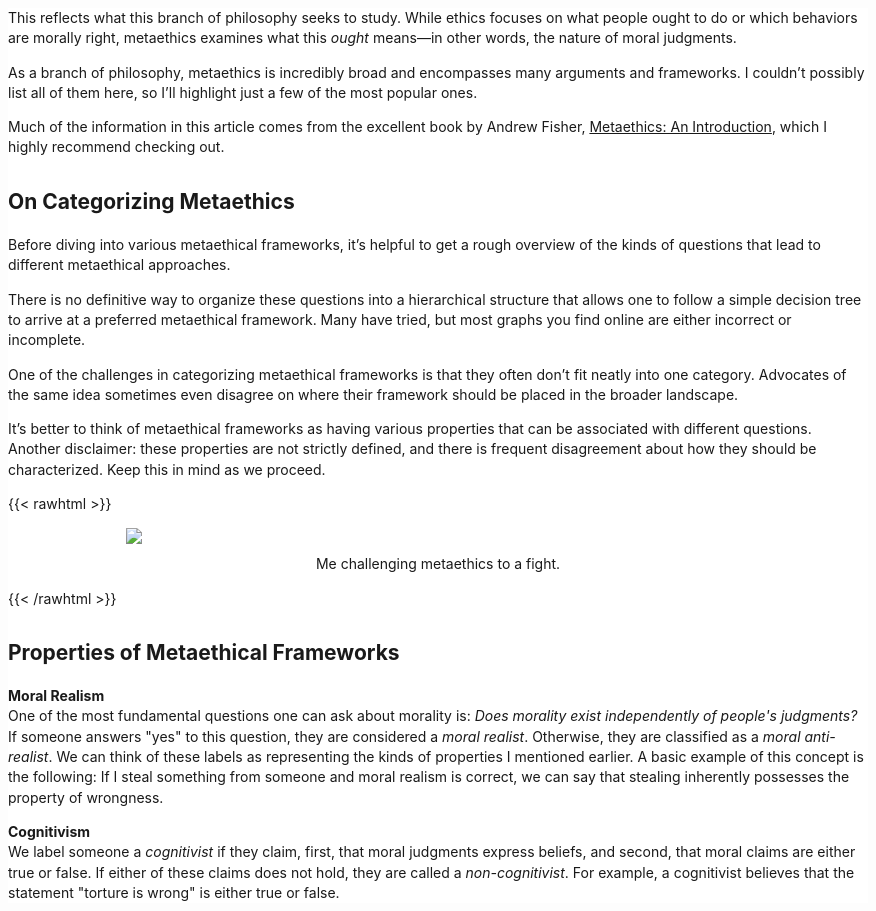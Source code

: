 This reflects what this branch of philosophy seeks to study. While ethics focuses on what people ought to do or which behaviors are morally right, metaethics examines what this *ought* means—in other words, the nature of moral judgments.

As a branch of philosophy, metaethics is incredibly broad and encompasses many arguments and frameworks. I couldn’t possibly list all of them here, so I’ll highlight just a few of the most popular ones.

Much of the information in this article comes from the excellent book by Andrew Fisher, [Metaethics: An Introduction](https://www.routledge.com/Metaethics-An-Introduction/Fisher/p/book/9781844652587), which I highly recommend checking out.


## On Categorizing Metaethics

Before diving into various metaethical frameworks, it’s helpful to get a rough overview of the kinds of questions that lead to different metaethical approaches.

There is no definitive way to organize these questions into a hierarchical structure that allows one to follow a simple decision tree to arrive at a preferred metaethical framework. Many have tried, but most graphs you find online are either incorrect or incomplete.

One of the challenges in categorizing metaethical frameworks is that they often don’t fit neatly into one category. Advocates of the same idea sometimes even disagree on where their framework should be placed in the broader landscape.

It’s better to think of metaethical frameworks as having various properties that can be associated with different questions. Another disclaimer: these properties are not strictly defined, and there is frequent disagreement about how they should be characterized. Keep this in mind as we proceed.

{{< rawhtml >}}
<figure>
    <img loading="lazy" style="display: block; margin-left: auto; margin-right: auto; width:80%" src="/attachments/put_em_up.jpg">
    <figcaption style="margin-top: 10px;text-align:center">Me challenging metaethics to a fight.</figcaption>
</figure>
{{< /rawhtml >}}

## Properties of Metaethical Frameworks

**Moral Realism**  
One of the most fundamental questions one can ask about morality is: *Does morality exist independently of people's judgments?* If someone answers "yes" to this question, they are considered a *moral realist*. Otherwise, they are classified as a *moral anti-realist*. We can think of these labels as representing the kinds of properties I mentioned earlier. A basic example of this concept is the following: If I steal something from someone and moral realism is correct, we can say that stealing inherently possesses the property of wrongness.

**Cognitivism**  
We label someone a *cognitivist* if they claim, first, that moral judgments express beliefs, and second, that moral claims are either true or false. If either of these claims does not hold, they are called a *non-cognitivist*. For example, a cognitivist believes that the statement "torture is wrong" is either true or false.
